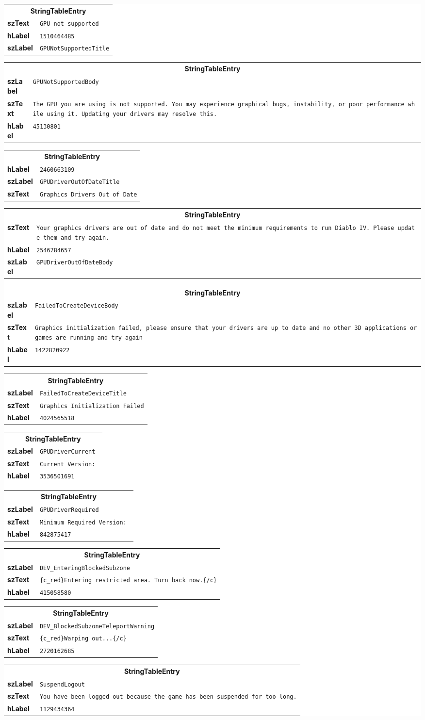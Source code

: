 
<table><tr><th colspan="100%">StringTableEntry</th></tr><tr><td><b>szText</b></td><td><code>GPU not supported</code></td></tr><tr><td><b>hLabel</b></td><td><code>1510464485</code></td></tr><tr><td><b>szLabel</b></td><td><code>GPUNotSupportedTitle</code></td></tr></table>


<table><tr><th colspan="100%">StringTableEntry</th></tr><tr><td><b>szLabel</b></td><td><code>GPUNotSupportedBody</code></td></tr><tr><td><b>szText</b></td><td><code>The GPU you are using is not supported. You may experience graphical bugs, instability, or poor performance while using it. Updating your drivers may resolve this.</code></td></tr><tr><td><b>hLabel</b></td><td><code>45130801</code></td></tr></table>


<table><tr><th colspan="100%">StringTableEntry</th></tr><tr><td><b>hLabel</b></td><td><code>2460663109</code></td></tr><tr><td><b>szLabel</b></td><td><code>GPUDriverOutOfDateTitle</code></td></tr><tr><td><b>szText</b></td><td><code>Graphics Drivers Out of Date</code></td></tr></table>


<table><tr><th colspan="100%">StringTableEntry</th></tr><tr><td><b>szText</b></td><td><code>Your graphics drivers are out of date and do not meet the minimum requirements to run Diablo IV. Please update them and try again.</code></td></tr><tr><td><b>hLabel</b></td><td><code>2546784657</code></td></tr><tr><td><b>szLabel</b></td><td><code>GPUDriverOutOfDateBody</code></td></tr></table>


<table><tr><th colspan="100%">StringTableEntry</th></tr><tr><td><b>szLabel</b></td><td><code>FailedToCreateDeviceBody</code></td></tr><tr><td><b>szText</b></td><td><code>Graphics initialization failed, please ensure that your drivers are up to date and no other 3D applications or games are running and try again</code></td></tr><tr><td><b>hLabel</b></td><td><code>1422820922</code></td></tr></table>


<table><tr><th colspan="100%">StringTableEntry</th></tr><tr><td><b>szLabel</b></td><td><code>FailedToCreateDeviceTitle</code></td></tr><tr><td><b>szText</b></td><td><code>Graphics Initialization Failed</code></td></tr><tr><td><b>hLabel</b></td><td><code>4024565518</code></td></tr></table>


<table><tr><th colspan="100%">StringTableEntry</th></tr><tr><td><b>szLabel</b></td><td><code>GPUDriverCurrent</code></td></tr><tr><td><b>szText</b></td><td><code>Current Version: </code></td></tr><tr><td><b>hLabel</b></td><td><code>3536501691</code></td></tr></table>


<table><tr><th colspan="100%">StringTableEntry</th></tr><tr><td><b>szLabel</b></td><td><code>GPUDriverRequired</code></td></tr><tr><td><b>szText</b></td><td><code>Minimum Required Version: </code></td></tr><tr><td><b>hLabel</b></td><td><code>842875417</code></td></tr></table>


<table><tr><th colspan="100%">StringTableEntry</th></tr><tr><td><b>szLabel</b></td><td><code>DEV_EnteringBlockedSubzone</code></td></tr><tr><td><b>szText</b></td><td><code>{c_red}Entering restricted area. Turn back now.{/c}</code></td></tr><tr><td><b>hLabel</b></td><td><code>415058580</code></td></tr></table>


<table><tr><th colspan="100%">StringTableEntry</th></tr><tr><td><b>szLabel</b></td><td><code>DEV_BlockedSubzoneTeleportWarning</code></td></tr><tr><td><b>szText</b></td><td><code>{c_red}Warping out...{/c}</code></td></tr><tr><td><b>hLabel</b></td><td><code>2720162685</code></td></tr></table>


<table><tr><th colspan="100%">StringTableEntry</th></tr><tr><td><b>szLabel</b></td><td><code>SuspendLogout</code></td></tr><tr><td><b>szText</b></td><td><code>You have been logged out because the game has been suspended for too long.</code></td></tr><tr><td><b>hLabel</b></td><td><code>1129434364</code></td></tr></table>

